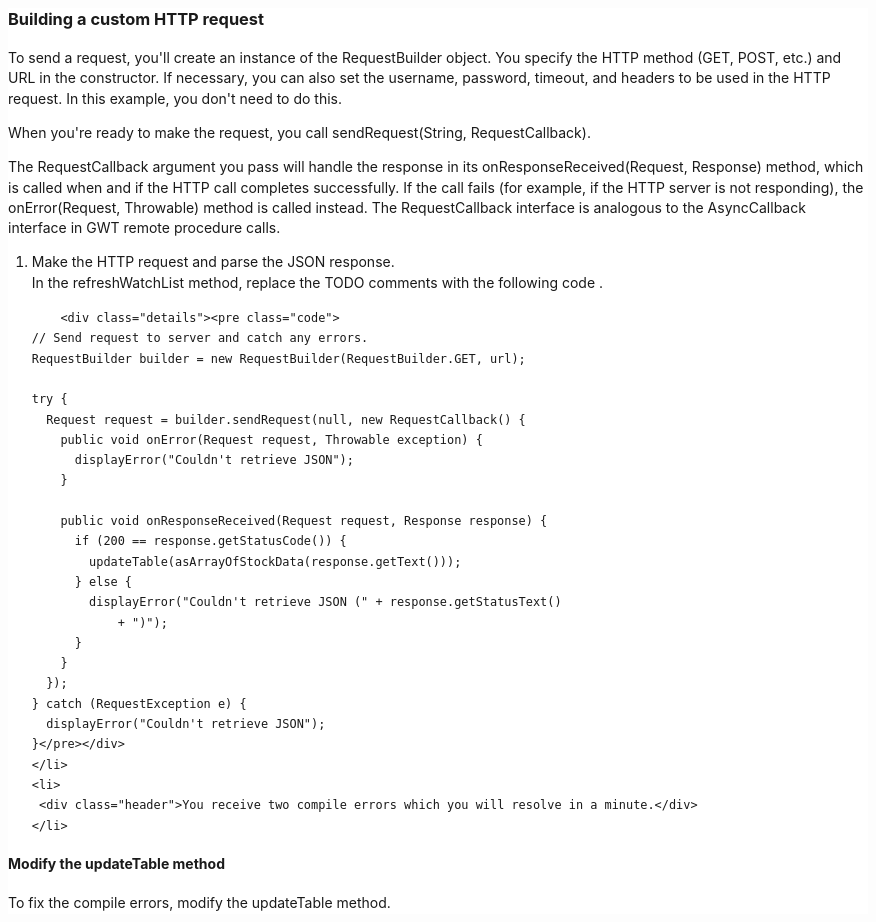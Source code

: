 <h3>Building a custom HTTP request</h3>
<p>
To send a request, you'll create an instance of the RequestBuilder object.
You specify the HTTP method (GET, POST, etc.) and URL in the constructor.
If necessary, you can also set the username, password, timeout, and headers to be used in the HTTP request. In this example, you don't need to do this.
</p>
<p>
When you're ready to make the request, you call sendRequest(String, RequestCallback).
</p>
<p>
The RequestCallback argument you pass will handle the response in its onResponseReceived(Request, Response) method, which is called when and if the HTTP call completes successfully.
If the call fails (for example, if the HTTP server is not responding), the onError(Request, Throwable) method is called instead.
The RequestCallback interface is analogous to the AsyncCallback interface in GWT remote procedure calls.
</p>
<ol class="instructions">
    <li>
        <div class="header">Make the HTTP request and parse the JSON response.</div>
        <div class="details">In the refreshWatchList method, replace the TODO comments with the following code  .</div>

        <div class="details"><pre class="code">
    // Send request to server and catch any errors.
    RequestBuilder builder = new RequestBuilder(RequestBuilder.GET, url);

    try {
      Request request = builder.sendRequest(null, new RequestCallback() {
        public void onError(Request request, Throwable exception) {
          displayError("Couldn't retrieve JSON");
        }

        public void onResponseReceived(Request request, Response response) {
          if (200 == response.getStatusCode()) {
            updateTable(asArrayOfStockData(response.getText()));
          } else {
            displayError("Couldn't retrieve JSON (" + response.getStatusText()
                + ")");
          }
        }
      });
    } catch (RequestException e) {
      displayError("Couldn't retrieve JSON");
    }</pre></div>
    </li>
    <li>
     <div class="header">You receive two compile errors which you will resolve in a minute.</div>
    </li>
</ol>

<h4>Modify the updateTable method</h4>
<p>
To fix the compile errors, modify the updateTable method.
</p>
<p

